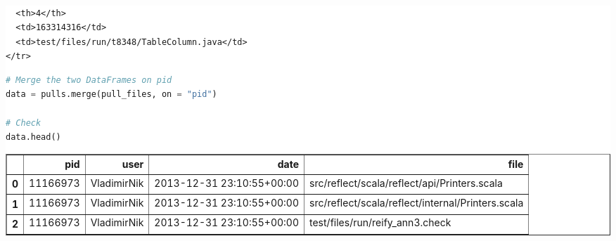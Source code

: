       <th>4</th>
      <td>163314316</td>
      <td>test/files/run/t8348/TableColumn.java</td>
    </tr>
  </tbody>
</table>
</div>




```python
# Merge the two DataFrames on pid
data = pulls.merge(pull_files, on = "pid")

# Check
data.head()
```




<div>
<style scoped>
    .dataframe tbody tr th:only-of-type {
        vertical-align: middle;
    }

    .dataframe tbody tr th {
        vertical-align: top;
    }

    .dataframe thead th {
        text-align: right;
    }
</style>
<table border="1" class="dataframe">
  <thead>
    <tr style="text-align: right;">
      <th></th>
      <th>pid</th>
      <th>user</th>
      <th>date</th>
      <th>file</th>
    </tr>
  </thead>
  <tbody>
    <tr>
      <th>0</th>
      <td>11166973</td>
      <td>VladimirNik</td>
      <td>2013-12-31 23:10:55+00:00</td>
      <td>src/reflect/scala/reflect/api/Printers.scala</td>
    </tr>
    <tr>
      <th>1</th>
      <td>11166973</td>
      <td>VladimirNik</td>
      <td>2013-12-31 23:10:55+00:00</td>
      <td>src/reflect/scala/reflect/internal/Printers.scala</td>
    </tr>
    <tr>
      <th>2</th>
      <td>11166973</td>
      <td>VladimirNik</td>
      <td>2013-12-31 23:10:55+00:00</td>
      <td>test/files/run/reify_ann3.check</td>
    </tr>